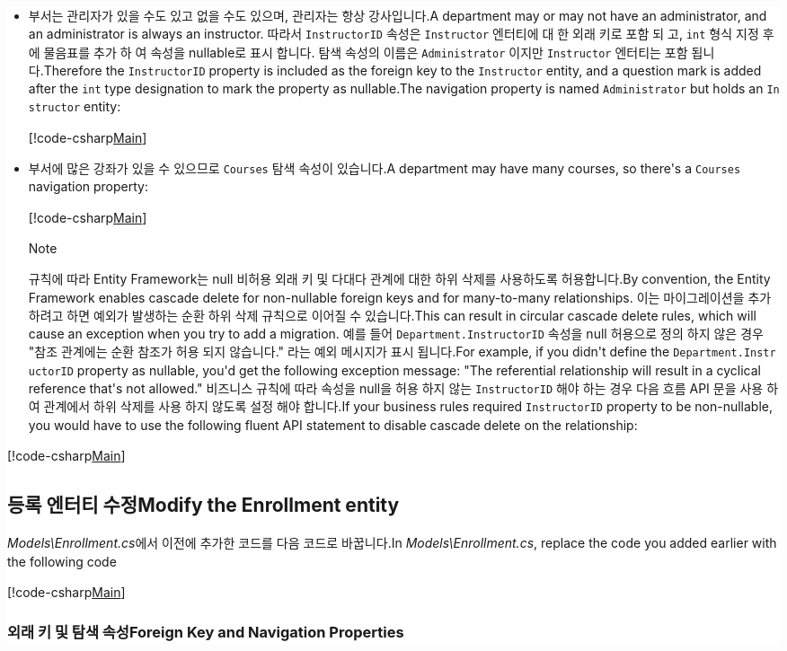 - <span data-ttu-id="a3845-273">부서는 관리자가 있을 수도 있고 없을 수도 있으며, 관리자는 항상 강사입니다.</span><span class="sxs-lookup"><span data-stu-id="a3845-273">A department may or may not have an administrator, and an administrator is always an instructor.</span></span> <span data-ttu-id="a3845-274">따라서 `InstructorID` 속성은 `Instructor` 엔터티에 대 한 외래 키로 포함 되 고, `int` 형식 지정 후에 물음표를 추가 하 여 속성을 nullable로 표시 합니다. 탐색 속성의 이름은 `Administrator` 이지만 `Instructor` 엔터티는 포함 됩니다.</span><span class="sxs-lookup"><span data-stu-id="a3845-274">Therefore the `InstructorID` property is included as the foreign key to the `Instructor` entity, and a question mark is added after the `int` type designation to mark the property as nullable.The navigation property is named `Administrator` but holds an `Instructor` entity:</span></span>

    [!code-csharp[Main](creating-a-more-complex-data-model-for-an-asp-net-mvc-application/samples/sample22.cs)]
- <span data-ttu-id="a3845-275">부서에 많은 강좌가 있을 수 있으므로 `Courses` 탐색 속성이 있습니다.</span><span class="sxs-lookup"><span data-stu-id="a3845-275">A department may have many courses, so there's a `Courses` navigation property:</span></span>

    [!code-csharp[Main](creating-a-more-complex-data-model-for-an-asp-net-mvc-application/samples/sample23.cs)]

  > [!NOTE]
  > <span data-ttu-id="a3845-276">규칙에 따라 Entity Framework는 null 비허용 외래 키 및 다대다 관계에 대한 하위 삭제를 사용하도록 허용합니다.</span><span class="sxs-lookup"><span data-stu-id="a3845-276">By convention, the Entity Framework enables cascade delete for non-nullable foreign keys and for many-to-many relationships.</span></span> <span data-ttu-id="a3845-277">이는 마이그레이션을 추가하려고 하면 예외가 발생하는 순환 하위 삭제 규칙으로 이어질 수 있습니다.</span><span class="sxs-lookup"><span data-stu-id="a3845-277">This can result in circular cascade delete rules, which will cause an exception when you try to add a migration.</span></span> <span data-ttu-id="a3845-278">예를 들어 `Department.InstructorID` 속성을 null 허용으로 정의 하지 않은 경우 "참조 관계에는 순환 참조가 허용 되지 않습니다." 라는 예외 메시지가 표시 됩니다.</span><span class="sxs-lookup"><span data-stu-id="a3845-278">For example, if you didn't define the `Department.InstructorID` property as nullable, you'd get the following exception message: "The referential relationship will result in a cyclical reference that's not allowed."</span></span> <span data-ttu-id="a3845-279">비즈니스 규칙에 따라 속성을 null을 허용 하지 않는 `InstructorID` 해야 하는 경우 다음 흐름 API 문을 사용 하 여 관계에서 하위 삭제를 사용 하지 않도록 설정 해야 합니다.</span><span class="sxs-lookup"><span data-stu-id="a3845-279">If your business rules required `InstructorID` property to be non-nullable, you would have to use the following fluent API statement to disable cascade delete on the relationship:</span></span>

[!code-csharp[Main](creating-a-more-complex-data-model-for-an-asp-net-mvc-application/samples/sample24.cs)]

## <a name="modify-the-enrollment-entity"></a><span data-ttu-id="a3845-280">등록 엔터티 수정</span><span class="sxs-lookup"><span data-stu-id="a3845-280">Modify the Enrollment entity</span></span>

 <span data-ttu-id="a3845-281">*Models\Enrollment.cs*에서 이전에 추가한 코드를 다음 코드로 바꿉니다.</span><span class="sxs-lookup"><span data-stu-id="a3845-281">In *Models\Enrollment.cs*, replace the code you added earlier with the following code</span></span>

[!code-csharp[Main](creating-a-more-complex-data-model-for-an-asp-net-mvc-application/samples/sample25.cs?highlight=1,15)]

### <a name="foreign-key-and-navigation-properties"></a><span data-ttu-id="a3845-282">외래 키 및 탐색 속성</span><span class="sxs-lookup"><span data-stu-id="a3845-282">Foreign Key and Navigation Properties</span></span>
